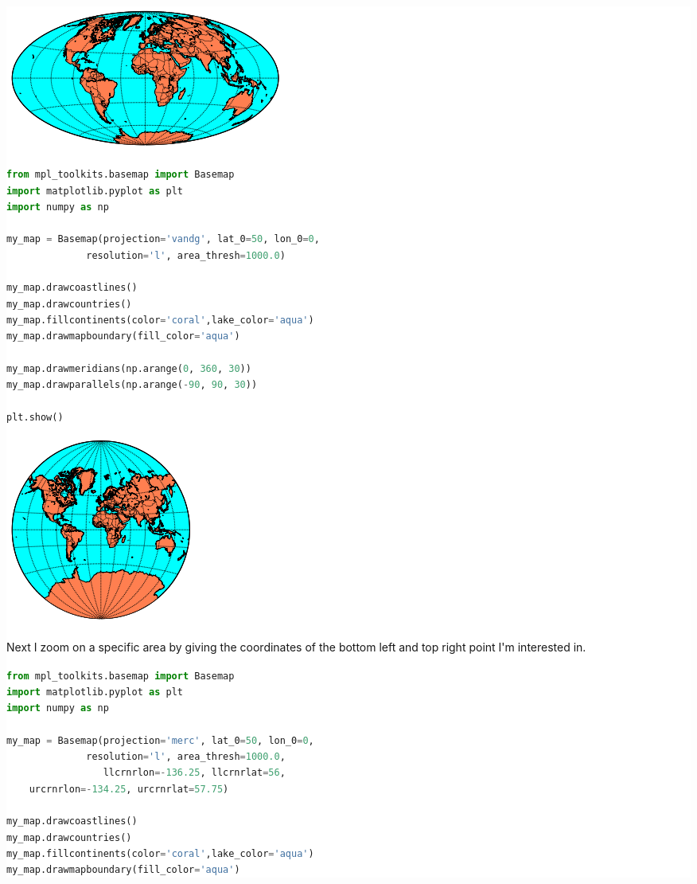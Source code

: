 
![png](/assets/output_9_0.png)



```python
from mpl_toolkits.basemap import Basemap
import matplotlib.pyplot as plt
import numpy as np
 
my_map = Basemap(projection='vandg', lat_0=50, lon_0=0,
              resolution='l', area_thresh=1000.0)
 
my_map.drawcoastlines()
my_map.drawcountries()
my_map.fillcontinents(color='coral',lake_color='aqua')
my_map.drawmapboundary(fill_color='aqua')
 
my_map.drawmeridians(np.arange(0, 360, 30))
my_map.drawparallels(np.arange(-90, 90, 30))
 
plt.show()
```


![png](/assets/output_10_0.png)


Next I zoom on a specific area by giving the coordinates of the bottom left and top right point I'm interested in.


```python
from mpl_toolkits.basemap import Basemap
import matplotlib.pyplot as plt
import numpy as np
 
my_map = Basemap(projection='merc', lat_0=50, lon_0=0,
              resolution='l', area_thresh=1000.0, 
                 llcrnrlon=-136.25, llcrnrlat=56,
    urcrnrlon=-134.25, urcrnrlat=57.75)
 
my_map.drawcoastlines()
my_map.drawcountries()
my_map.fillcontinents(color='coral',lake_color='aqua')
my_map.drawmapboundary(fill_color='aqua')
```